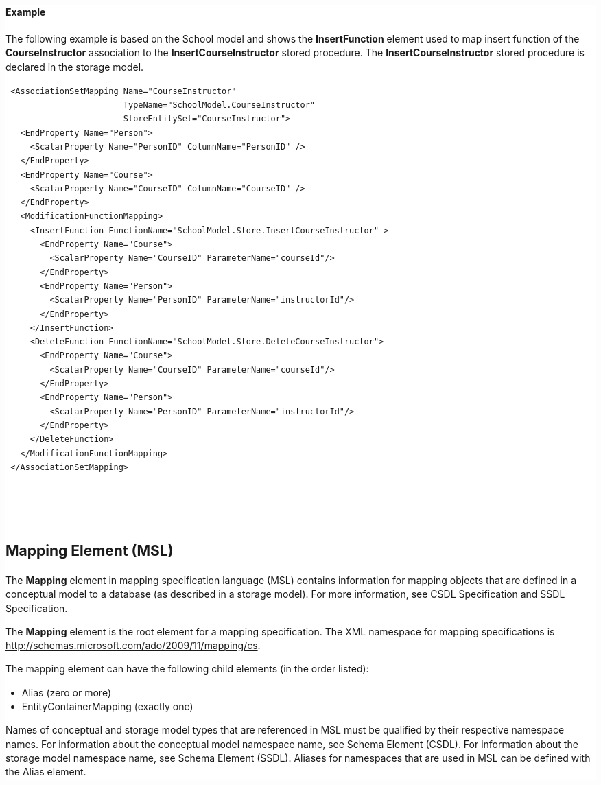 #### Example

The following example is based on the School model and shows the **InsertFunction** element used to map insert function of the **CourseInstructor** association to the **InsertCourseInstructor** stored procedure. The **InsertCourseInstructor** stored procedure is declared in the storage model.

```
 <AssociationSetMapping Name="CourseInstructor" 
                        TypeName="SchoolModel.CourseInstructor" 
                        StoreEntitySet="CourseInstructor"> 
   <EndProperty Name="Person"> 
     <ScalarProperty Name="PersonID" ColumnName="PersonID" /> 
   </EndProperty> 
   <EndProperty Name="Course"> 
     <ScalarProperty Name="CourseID" ColumnName="CourseID" /> 
   </EndProperty> 
   <ModificationFunctionMapping> 
     <InsertFunction FunctionName="SchoolModel.Store.InsertCourseInstructor" >   
       <EndProperty Name="Course"> 
         <ScalarProperty Name="CourseID" ParameterName="courseId"/> 
       </EndProperty> 
       <EndProperty Name="Person"> 
         <ScalarProperty Name="PersonID" ParameterName="instructorId"/> 
       </EndProperty> 
     </InsertFunction> 
     <DeleteFunction FunctionName="SchoolModel.Store.DeleteCourseInstructor"> 
       <EndProperty Name="Course"> 
         <ScalarProperty Name="CourseID" ParameterName="courseId"/> 
       </EndProperty> 
       <EndProperty Name="Person"> 
         <ScalarProperty Name="PersonID" ParameterName="instructorId"/> 
       </EndProperty> 
     </DeleteFunction> 
   </ModificationFunctionMapping> 
 </AssociationSetMapping> 
```
 

 

## Mapping Element (MSL)

The **Mapping** element in mapping specification language (MSL) contains information for mapping objects that are defined in a conceptual model to a database (as described in a storage model). For more information, see CSDL Specification and SSDL Specification.

The **Mapping** element is the root element for a mapping specification. The XML namespace for mapping specifications is http://schemas.microsoft.com/ado/2009/11/mapping/cs.

The mapping element can have the following child elements (in the order listed):

-   Alias (zero or more)
-   EntityContainerMapping (exactly one)

Names of conceptual and storage model types that are referenced in MSL must be qualified by their respective namespace names. For information about the conceptual model namespace name, see Schema Element (CSDL). For information about the storage model namespace name, see Schema Element (SSDL). Aliases for namespaces that are used in MSL can be defined with the Alias element.
